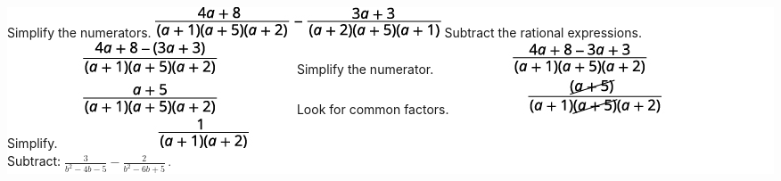 <td data-valign="top" data-align="left">Simplify the numerators.</td>
<td data-valign="top" data-align="center"><span data-type="media" data-alt="."><img src="../resources/CNX_IntAlg_Figure_07_02_010e_img.jpg" alt="." /></span></td>
</tr>
<tr valign="top">
<td data-valign="top" data-align="left">Subtract the rational expressions.</td>
<td data-valign="top" data-align="center"><span data-type="media" data-alt="."><img src="../resources/CNX_IntAlg_Figure_07_02_010f_img.jpg" alt="." /></span></td>
</tr>
<tr valign="top">
<td data-valign="top" data-align="left">Simplify the numerator.</td>
<td data-valign="top" data-align="center"><span data-type="media" data-alt="."><img src="../resources/CNX_IntAlg_Figure_07_02_010g_img.jpg" alt="." /></span></td>
</tr>
<tr valign="top">
<td data-valign="top" data-align="left" />
<td data-valign="top" data-align="center"><span data-type="media" data-alt="."><img src="../resources/CNX_IntAlg_Figure_07_02_010h_img.jpg" alt="." /></span></td>
</tr>
<tr valign="top">
<td data-valign="top" data-align="left">Look for common factors.</td>
<td data-valign="top" data-align="center"><span data-type="media" data-alt="."><img src="../resources/CNX_IntAlg_Figure_07_02_010i_img.jpg" alt="." /></span></td>
</tr>
<tr valign="top">
<td data-valign="top" data-align="left">Simplify.</td>
<td data-valign="top" data-align="center"><span data-type="media" data-alt="."><img src="../resources/CNX_IntAlg_Figure_07_02_010j_img.jpg" alt="." /></span></td>
</tr>
</tbody></table>

</div>
</div>
</div>

<div data-type="note" class="note try">
<div data-type="exercise" class="exercise">
<div data-type="problem" class="problem" markdown="1">
Subtract: <math xmlns="http://www.w3.org/1998/Math/MathML"><mrow><mfrac><mn>3</mn><mrow><msup><mi>b</mi><mn>2</mn></msup><mo>−</mo><mn>4</mn><mi>b</mi><mo>−</mo><mn>5</mn></mrow></mfrac><mo>−</mo><mfrac><mn>2</mn><mrow><msup><mi>b</mi><mn>2</mn></msup><mo>−</mo><mn>6</mn><mi>b</mi><mo>+</mo><mn>5</mn></mrow></mfrac><mo>.</mo></mrow></math>

